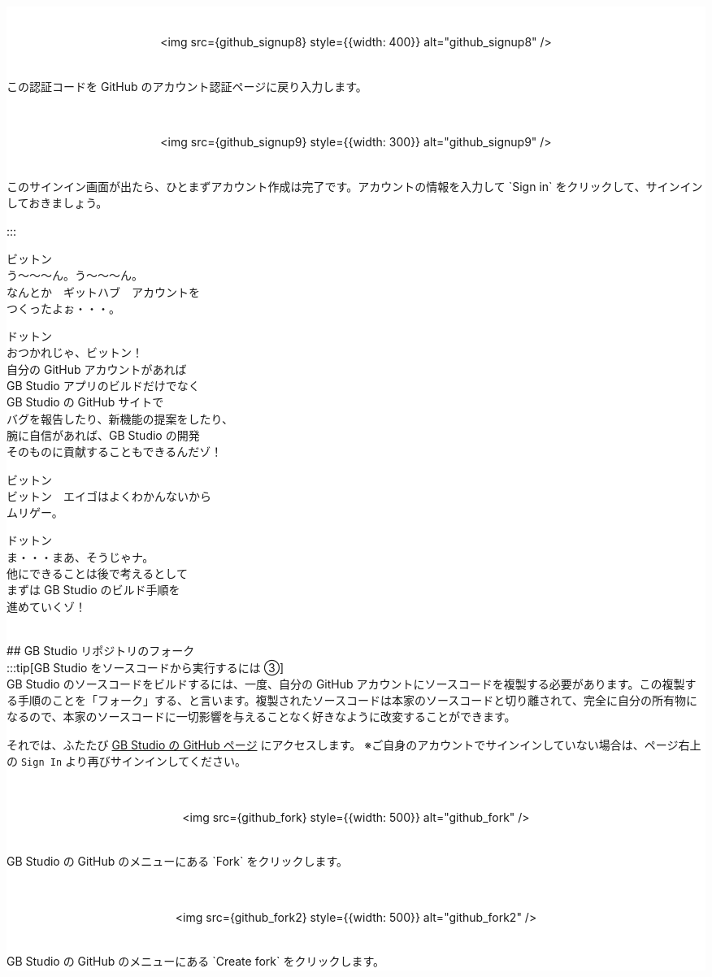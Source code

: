 <br/><center><img src={github_signup8} style={{width: 400}} alt="github_signup8" /></center><br/>
<p>この認証コードを GitHub のアカウント認証ページに戻り入力します。</p>

<br/><center><img src={github_signup9} style={{width: 300}} alt="github_signup9" /></center><br/>
<p>このサインイン画面が出たら、ひとまずアカウント作成は完了です。アカウントの情報を入力して `Sign in` をクリックして、サインインしておきましょう。</p>

:::
</div>

<div>
  <span className={styles.avatarBittonLeft_Eye_Cross}><div className={styles.characterName}>ビットン</div></span>
  <span className={styles.balloonBittonLeft}>う〜〜〜ん。う〜〜〜ん。<br/>なんとか　ギットハブ　アカウントを<br/>つくったよぉ・・・。</span>
</div>
<p className={styles.clearLine}></p>

<div>
  <span className={styles.avatarDottonRight}><div className={styles.characterName}>ドットン</div></span>
  <span className={styles.balloonDottonRight}>おつかれじゃ、ビットン！<br/>自分の GitHub アカウントがあれば<br/>GB Studio アプリのビルドだけでなく<br/>GB Studio の GitHub サイトで<br/>バグを報告したり、新機能の提案をしたり、<br/>腕に自信があれば、GB Studio の開発<br/>そのものに貢献することもできるんだゾ！</span>
</div>
<p className={styles.clearLine}></p>

<div>
  <span className={styles.avatarBittonLeft}><div className={styles.characterName}>ビットン</div></span>
  <span className={styles.balloonBittonLeft}>ビットン　エイゴはよくわかんないから<br/>ムリゲー。</span>
</div>
<p className={styles.clearLine}></p>

<div>
  <span className={styles.avatarDottonRight}><div className={styles.characterName}>ドットン</div></span>
  <span className={styles.balloonDottonRight}>ま・・・まあ、そうじゃナ。<br/>他にできることは後で考えるとして<br/>まずは GB Studio のビルド手順を<br/>進めていくゾ！</span>
</div>
<p className={styles.clearLine}></p>


<br/>
## GB Studio リポジトリのフォーク

<div className={styles.tips_no_size_limits}>
:::tip[GB Studio をソースコードから実行するには ③]
<br/>
GB Studio のソースコードをビルドするには、一度、自分の GitHub アカウントにソースコードを複製する必要があります。この複製する手順のことを「フォーク」する、と言います。複製されたソースコードは本家のソースコードと切り離されて、完全に自分の所有物になるので、本家のソースコードに一切影響を与えることなく好きなように改変することができます。

それでは、ふたたび [GB Studio の GitHub ページ](https://github.com/chrismaltby/gb-studio) にアクセスします。
※ご自身のアカウントでサインインしていない場合は、ページ右上の `Sign In` より再びサインインしてください。

<br/><center><img src={github_fork} style={{width: 500}} alt="github_fork" /></center><br/>
<p>GB Studio の GitHub のメニューにある `Fork` をクリックします。</p>

<br/><center><img src={github_fork2} style={{width: 500}} alt="github_fork2" /></center><br/>
<p>GB Studio の GitHub のメニューにある `Create fork` をクリックします。</p>
